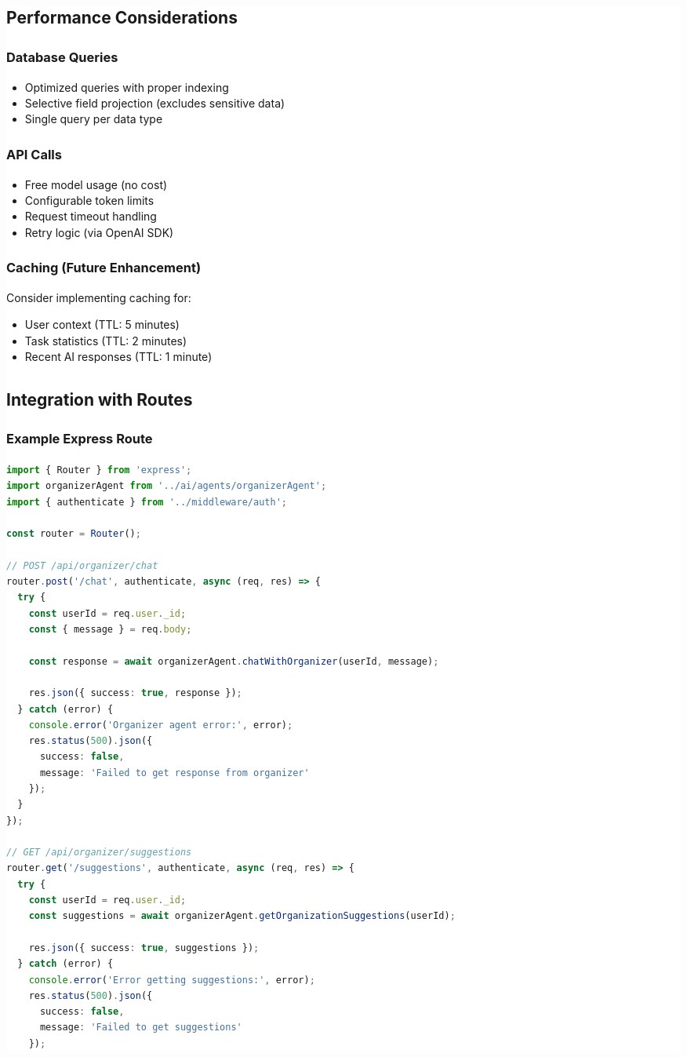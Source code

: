 ## Performance Considerations

### Database Queries
- Optimized queries with proper indexing
- Selective field projection (excludes sensitive data)
- Single query per data type

### API Calls
- Free model usage (no cost)
- Configurable token limits
- Request timeout handling
- Retry logic (via OpenAI SDK)

### Caching (Future Enhancement)
Consider implementing caching for:
- User context (TTL: 5 minutes)
- Task statistics (TTL: 2 minutes)
- Recent AI responses (TTL: 1 minute)

## Integration with Routes

### Example Express Route

```typescript
import { Router } from 'express';
import organizerAgent from '../ai/agents/organizerAgent';
import { authenticate } from '../middleware/auth';

const router = Router();

// POST /api/organizer/chat
router.post('/chat', authenticate, async (req, res) => {
  try {
    const userId = req.user._id;
    const { message } = req.body;
    
    const response = await organizerAgent.chatWithOrganizer(userId, message);
    
    res.json({ success: true, response });
  } catch (error) {
    console.error('Organizer agent error:', error);
    res.status(500).json({ 
      success: false, 
      message: 'Failed to get response from organizer' 
    });
  }
});

// GET /api/organizer/suggestions
router.get('/suggestions', authenticate, async (req, res) => {
  try {
    const userId = req.user._id;
    const suggestions = await organizerAgent.getOrganizationSuggestions(userId);
    
    res.json({ success: true, suggestions });
  } catch (error) {
    console.error('Error getting suggestions:', error);
    res.status(500).json({ 
      success: false, 
      message: 'Failed to get suggestions' 
    });
```